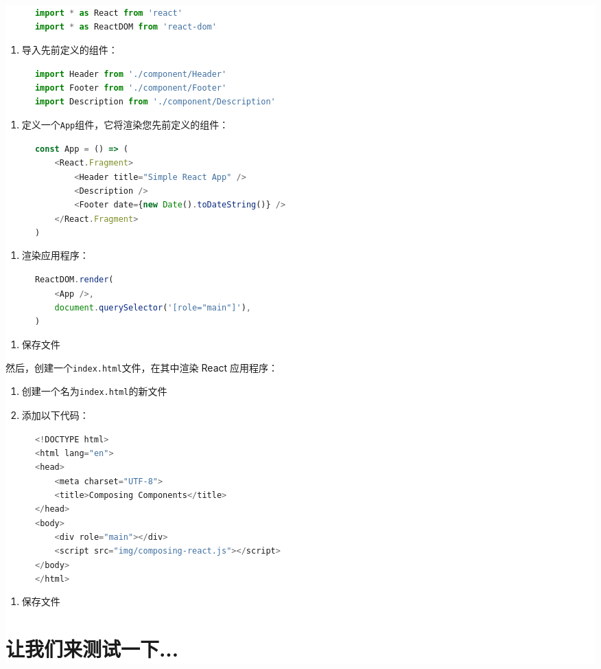 ```js
      import * as React from 'react' 
      import * as ReactDOM from 'react-dom' 
```

1.  导入先前定义的组件：

```js
      import Header from './component/Header' 
      import Footer from './component/Footer' 
      import Description from './component/Description' 
```

1.  定义一个`App`组件，它将渲染您先前定义的组件：

```js
      const App = () => ( 
          <React.Fragment> 
              <Header title="Simple React App" /> 
              <Description /> 
              <Footer date={new Date().toDateString()} /> 
          </React.Fragment> 
      ) 
```

1.  渲染应用程序：

```js
      ReactDOM.render( 
          <App />, 
          document.querySelector('[role="main"]'), 
      ) 
```

1.  保存文件

然后，创建一个`index.html`文件，在其中渲染 React 应用程序：

1.  创建一个名为`index.html`的新文件

1.  添加以下代码：

```js
      <!DOCTYPE html> 
      <html lang="en"> 
      <head> 
          <meta charset="UTF-8"> 
          <title>Composing Components</title> 
      </head> 
      <body> 
          <div role="main"></div> 
          <script src="img/composing-react.js"></script> 
      </body> 
      </html> 
```

1.  保存文件

# 让我们来测试一下...
